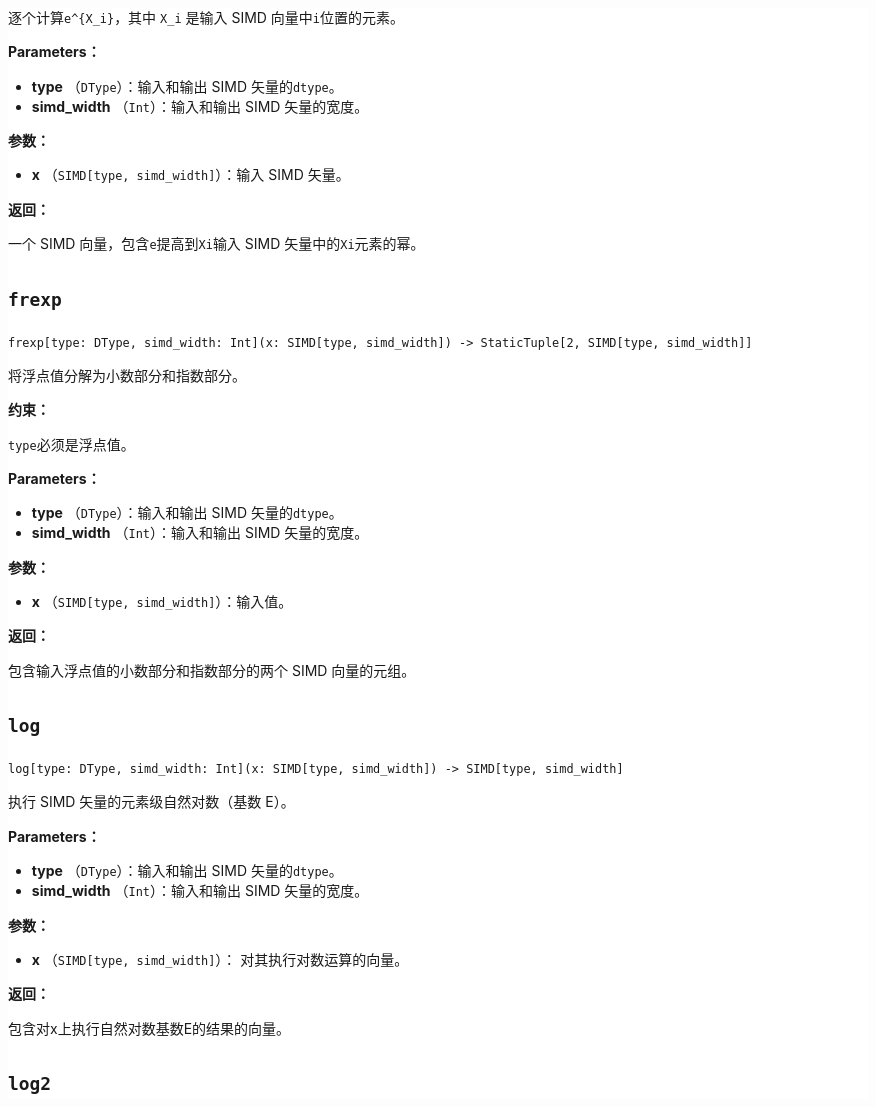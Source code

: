 逐个计算`e^{X_i}`，其中 `X_i` 是输入 SIMD 向量中`i`位置的元素。

**Parameters：**

* **type** （`DType`）：输入和输出 SIMD 矢量的`dtype`。
* **simd\_width** （`Int`）：输入和输出 SIMD 矢量的宽度。

**参数：**

* **x** （`SIMD[type, simd_width]`）：输入 SIMD 矢量。

**返回：**

一个 SIMD 向量，包含`e`提高到`Xi`输入 SIMD 矢量中的`Xi`元素的幂。

## `frexp`[](#frexp)

`frexp[type: DType, simd_width: Int](x: SIMD[type, simd_width]) -> StaticTuple[2, SIMD[type, simd_width]]`

将浮点值分解为小数部分和指数部分。

**约束：**

`type`必须是浮点值。

**Parameters：**

* **type** （`DType`）：输入和输出 SIMD 矢量的`dtype`。
* **simd\_width** （`Int`）：输入和输出 SIMD 矢量的宽度。

**参数：**

* **x** （`SIMD[type, simd_width]`）：输入值。

**返回：**

包含输入浮点值的小数部分和指数部分的两个 SIMD 向量的元组。

## `log`[](#log)

`log[type: DType, simd_width: Int](x: SIMD[type, simd_width]) -> SIMD[type, simd_width]`

执行 SIMD 矢量的元素级自然对数（基数 E）。

**Parameters：**

* **type** （`DType`）：输入和输出 SIMD 矢量的`dtype`。
* **simd\_width** （`Int`）：输入和输出 SIMD 矢量的宽度。

**参数：**

* **x** （`SIMD[type, simd_width]`）： 对其执行对数运算的向量。

**返回：**

包含对x上执行自然对数基数E的结果的向量。

## `log2`[](#log2)
